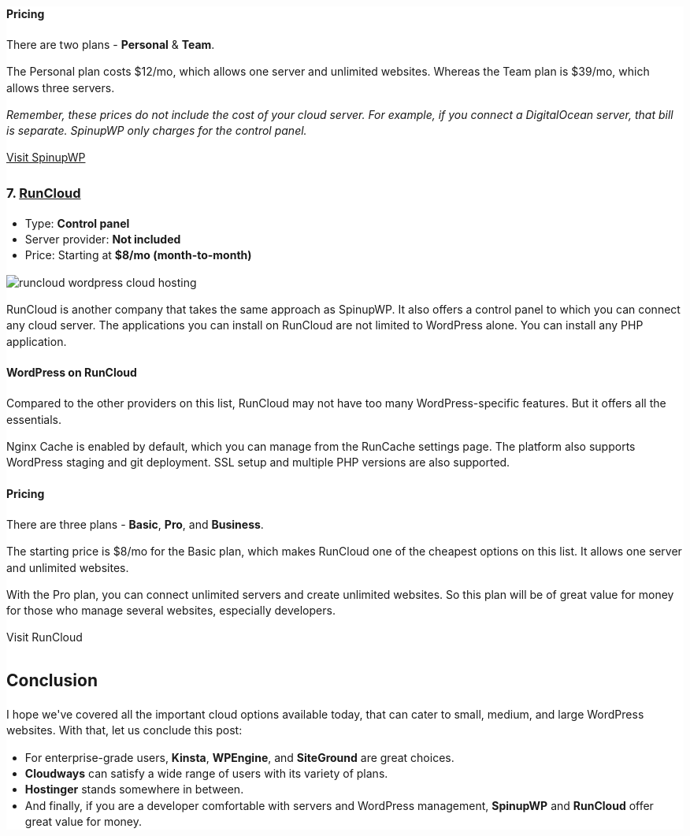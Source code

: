 #### Pricing

There are two plans - **Personal** & **Team**.

The Personal plan costs $12/mo, which allows one server and unlimited websites. Whereas the Team plan is $39/mo, which allows three servers.

_Remember, these prices do not include the cost of your cloud server. For example, if you connect a DigitalOcean server, that bill is separate. SpinupWP only charges for the control panel._

[Visit SpinupWP](http://localhost:10003/go/spinupwp/)

### 7. [RunCloud](http://localhost:10003/go/runcloud/)

- Type: **Control panel**
- Server provider: **Not included**
- Price: Starting at **$8/mo (month-to-month)**

![runcloud wordpress cloud hosting](https://cdn-2.coralnodes.com/coralnodes/uploads/2021/06/runcloud-june-2021-1080x575.png)

RunCloud is another company that takes the same approach as SpinupWP. It also offers a control panel to which you can connect any cloud server. The applications you can install on RunCloud are not limited to WordPress alone. You can install any PHP application.

#### WordPress on RunCloud

Compared to the other providers on this list, RunCloud may not have too many WordPress-specific features. But it offers all the essentials.

Nginx Cache is enabled by default, which you can manage from the RunCache settings page. The platform also supports WordPress staging and git deployment. SSL setup and multiple PHP versions are also supported.

#### Pricing

There are three plans - **Basic**, **Pro**, and **Business**.

The starting price is $8/mo for the Basic plan, which makes RunCloud one of the cheapest options on this list. It allows one server and unlimited websites.

With the Pro plan, you can connect unlimited servers and create unlimited websites. So this plan will be of great value for money for those who manage several websites, especially developers.

Visit RunCloud

## Conclusion

I hope we've covered all the important cloud options available today, that can cater to small, medium, and large WordPress websites. With that, let us conclude this post:

- For enterprise-grade users, **Kinsta**, **WPEngine**, and **SiteGround** are great choices.
- **Cloudways** can satisfy a wide range of users with its variety of plans.
- **Hostinger** stands somewhere in between.
- And finally, if you are a developer comfortable with servers and WordPress management, **SpinupWP** and **RunCloud** offer great value for money.